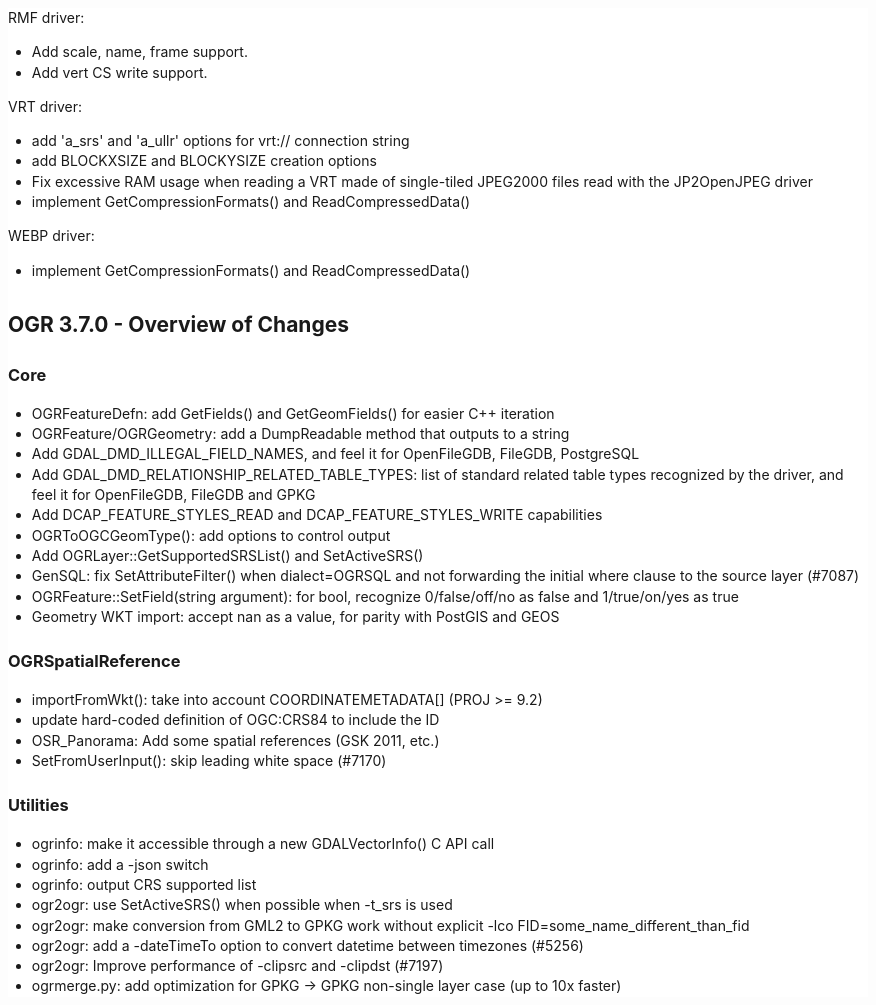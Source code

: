 RMF driver:
 * Add scale, name, frame support.
 * Add vert CS write support.

VRT driver:
 * add 'a_srs' and 'a_ullr' options for vrt:// connection string
 * add BLOCKXSIZE and BLOCKYSIZE creation options
 * Fix excessive RAM usage when reading a VRT made of single-tiled JPEG2000
   files read with the JP2OpenJPEG driver
 * implement GetCompressionFormats() and ReadCompressedData()

WEBP driver:
 * implement GetCompressionFormats() and ReadCompressedData()

## OGR 3.7.0 - Overview of Changes

### Core

* OGRFeatureDefn: add GetFields() and GetGeomFields() for easier C++ iteration
* OGRFeature/OGRGeometry: add a DumpReadable method that outputs to a string
* Add GDAL_DMD_ILLEGAL_FIELD_NAMES, and feel it for OpenFileGDB, FileGDB,
  PostgreSQL
* Add GDAL_DMD_RELATIONSHIP_RELATED_TABLE_TYPES: list of standard related table
  types recognized by the driver, and feel it for OpenFileGDB, FileGDB and GPKG
* Add DCAP_FEATURE_STYLES_READ and DCAP_FEATURE_STYLES_WRITE capabilities
* OGRToOGCGeomType(): add options to control output
* Add OGRLayer::GetSupportedSRSList() and SetActiveSRS()
* GenSQL: fix SetAttributeFilter() when dialect=OGRSQL and not forwarding the
  initial where clause to the source layer (#7087)
* OGRFeature::SetField(string argument): for bool, recognize 0/false/off/no as
  false and 1/true/on/yes as true
* Geometry WKT import: accept nan as a value, for parity with PostGIS and GEOS

### OGRSpatialReference

* importFromWkt(): take into account COORDINATEMETADATA[] (PROJ >= 9.2)
* update hard-coded definition of OGC:CRS84 to include the ID
* OSR_Panorama: Add some spatial references (GSK 2011, etc.)
* SetFromUserInput(): skip leading white space (#7170)

### Utilities

* ogrinfo: make it accessible through a new GDALVectorInfo() C API call
* ogrinfo: add a -json switch
* ogrinfo: output CRS supported list
* ogr2ogr: use SetActiveSRS() when possible when -t_srs is used
* ogr2ogr: make conversion from GML2 to GPKG work without explicit -lco
  FID=some_name_different_than_fid
* ogr2ogr: add a -dateTimeTo option to convert datetime between timezones (#5256)
* ogr2ogr: Improve performance of -clipsrc and -clipdst (#7197)
* ogrmerge.py: add optimization for GPKG -> GPKG non-single layer case (up to
  10x faster)
